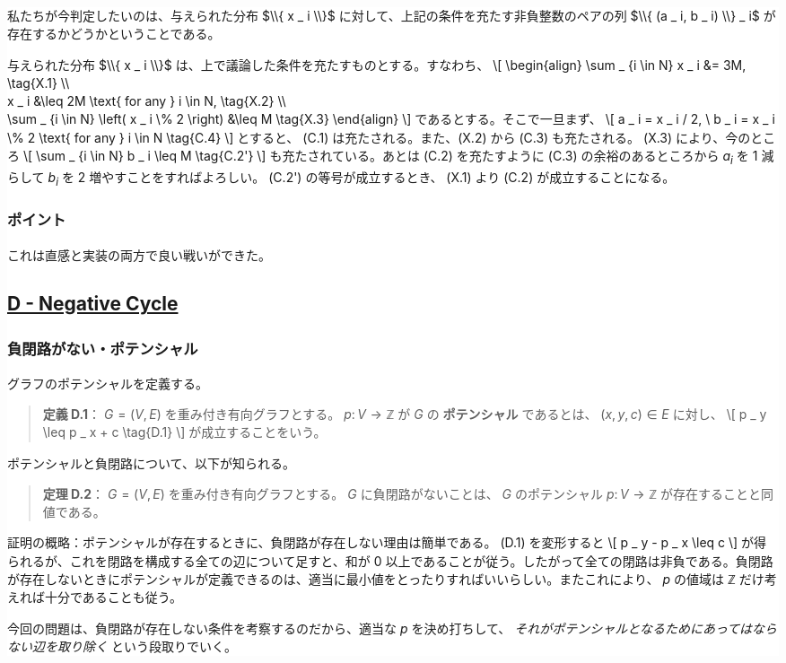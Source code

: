 私たちが今判定したいのは、与えられた分布 $\\{ x _ i \\}$ に対して、上記の条件を充たす非負整数のペアの列 $\\{ (a _ i, b _ i) \\} _ i$ が存在するかどうかということである。

与えられた分布 $\\{ x _ i \\}$ は、上で議論した条件を充たすものとする。すなわち、
\\[
  \begin{align}
    \sum _ {i \in N} x _ i &= 3M, \tag{X.1} \\\\\
    x _ i &\leq 2M \text{ for any } i \in N, \tag{X.2} \\\\\
    \sum _ {i \in N} \left( x _ i \\% 2 \right) &\leq M \tag{X.3}
  \end{align}
\\]
であるとする。そこで一旦まず、
\\[
  a _ i = x _ i / 2, \ b _ i = x _ i \\% 2 \text{ for any } i \in N \tag{C.4}
\\]
とすると、 (C.1) は充たされる。また、(X.2) から (C.3) も充たされる。 (X.3) により、今のところ
\\[
  \sum _ {i \in N} b _ i \leq M \tag{C.2'}
\\]
も充たされている。あとは (C.2) を充たすように (C.3) の余裕のあるところから $a _ i$ を $1$ 減らして $b _ i$ を $2$ 増やすことをすればよろしい。 (C.2') の等号が成立するとき、 (X.1) より (C.2) が成立することになる。

### ポイント

これは直感と実装の両方で良い戦いができた。

## [D - Negative Cycle](https://atcoder.jp/contests/agc036/tasks/agc036_d)

### 負閉路がない・ポテンシャル

グラフのポテンシャルを定義する。

> **定義 D.1**： $G = (V, E)$ を重み付き有向グラフとする。 $p \colon V \to \mathbb{Z}$ が $G$ の **ポテンシャル** であるとは、 $(x, y, c) \in E$ に対し、
> \\[
>   p _ y \leq p _ x + c \tag{D.1}
> \\]
> が成立することをいう。

ポテンシャルと負閉路について、以下が知られる。

> **定理 D.2**： $G = (V, E)$ を重み付き有向グラフとする。 $G$ に負閉路がないことは、 $G$ のポテンシャル $p \colon V \to \mathbb{Z}$ が存在することと同値である。

証明の概略：ポテンシャルが存在するときに、負閉路が存在しない理由は簡単である。 (D.1) を変形すると
\\[
  p _ y - p _ x \leq c
\\]
が得られるが、これを閉路を構成する全ての辺について足すと、和が $0$ 以上であることが従う。したがって全ての閉路は非負である。負閉路が存在しないときにポテンシャルが定義できるのは、適当に最小値をとったりすればいいらしい。またこれにより、 $p$ の値域は $\mathbb{Z}$ だけ考えれば十分であることも従う。

今回の問題は、負閉路が存在しない条件を考察するのだから、適当な $p$ を決め打ちして、 *それがポテンシャルとなるためにあってはならない辺を取り除く* という段取りでいく。
